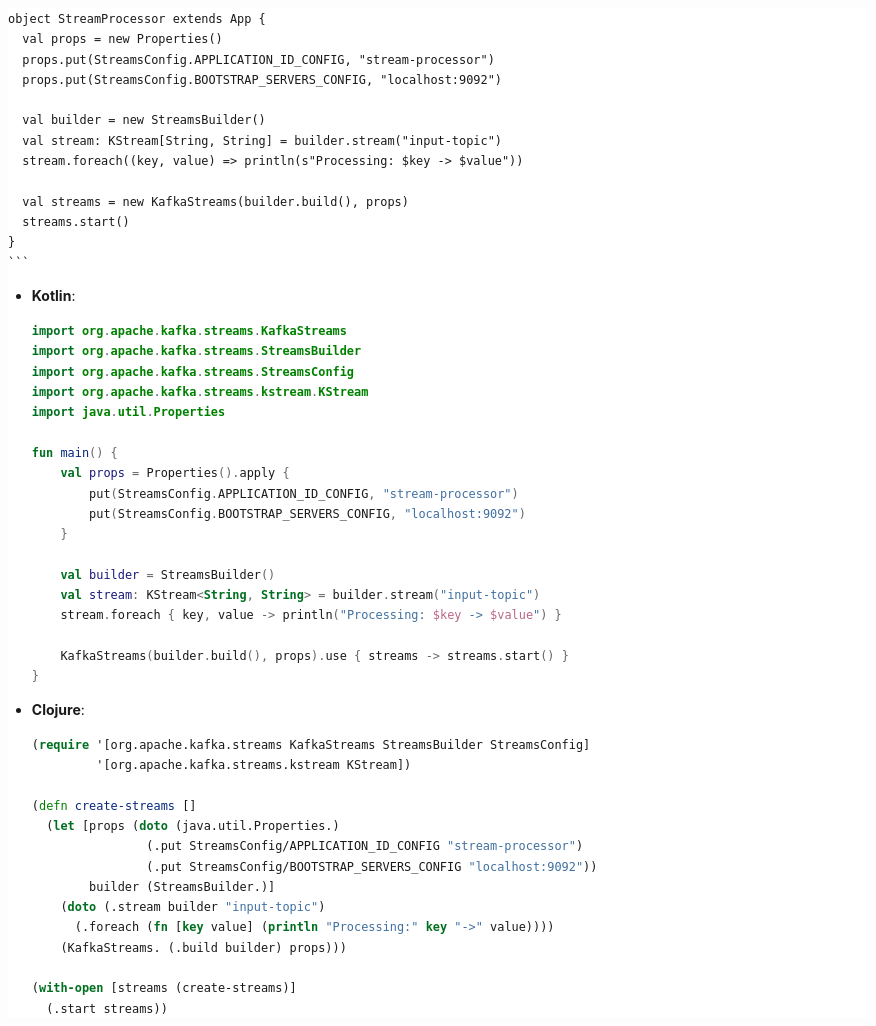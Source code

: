     object StreamProcessor extends App {
      val props = new Properties()
      props.put(StreamsConfig.APPLICATION_ID_CONFIG, "stream-processor")
      props.put(StreamsConfig.BOOTSTRAP_SERVERS_CONFIG, "localhost:9092")

      val builder = new StreamsBuilder()
      val stream: KStream[String, String] = builder.stream("input-topic")
      stream.foreach((key, value) => println(s"Processing: $key -> $value"))

      val streams = new KafkaStreams(builder.build(), props)
      streams.start()
    }
    ```

- **Kotlin**:

    ```kotlin
    import org.apache.kafka.streams.KafkaStreams
    import org.apache.kafka.streams.StreamsBuilder
    import org.apache.kafka.streams.StreamsConfig
    import org.apache.kafka.streams.kstream.KStream
    import java.util.Properties

    fun main() {
        val props = Properties().apply {
            put(StreamsConfig.APPLICATION_ID_CONFIG, "stream-processor")
            put(StreamsConfig.BOOTSTRAP_SERVERS_CONFIG, "localhost:9092")
        }

        val builder = StreamsBuilder()
        val stream: KStream<String, String> = builder.stream("input-topic")
        stream.foreach { key, value -> println("Processing: $key -> $value") }

        KafkaStreams(builder.build(), props).use { streams -> streams.start() }
    }
    ```

- **Clojure**:

    ```clojure
    (require '[org.apache.kafka.streams KafkaStreams StreamsBuilder StreamsConfig]
             '[org.apache.kafka.streams.kstream KStream])

    (defn create-streams []
      (let [props (doto (java.util.Properties.)
                    (.put StreamsConfig/APPLICATION_ID_CONFIG "stream-processor")
                    (.put StreamsConfig/BOOTSTRAP_SERVERS_CONFIG "localhost:9092"))
            builder (StreamsBuilder.)]
        (doto (.stream builder "input-topic")
          (.foreach (fn [key value] (println "Processing:" key "->" value))))
        (KafkaStreams. (.build builder) props)))

    (with-open [streams (create-streams)]
      (.start streams))
    ```
